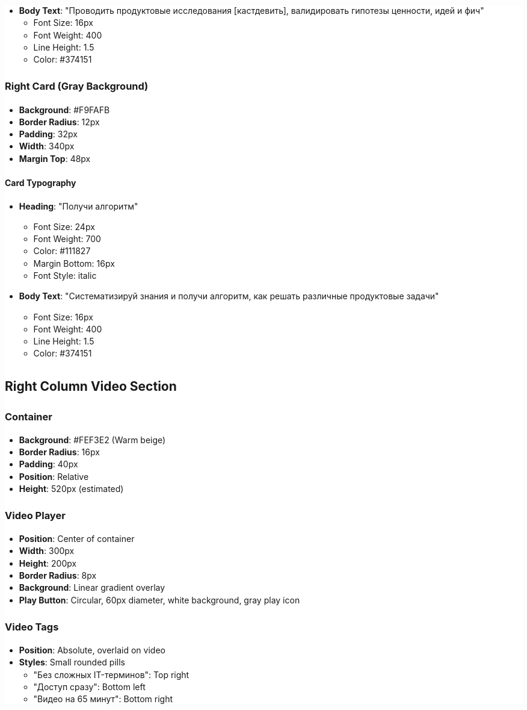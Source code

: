 - **Body Text**: "Проводить продуктовые исследования [кастдевить], валидировать гипотезы ценности, идей и фич"
  - Font Size: 16px
  - Font Weight: 400
  - Line Height: 1.5
  - Color: #374151

### Right Card (Gray Background)
- **Background**: #F9FAFB
- **Border Radius**: 12px
- **Padding**: 32px
- **Width**: 340px
- **Margin Top**: 48px

#### Card Typography
- **Heading**: "Получи алгоритм"
  - Font Size: 24px
  - Font Weight: 700
  - Color: #111827
  - Margin Bottom: 16px
  - Font Style: italic

- **Body Text**: "Систематизируй знания и получи алгоритм, как решать различные продуктовые задачи"
  - Font Size: 16px
  - Font Weight: 400
  - Line Height: 1.5
  - Color: #374151

## Right Column Video Section

### Container
- **Background**: #FEF3E2 (Warm beige)
- **Border Radius**: 16px
- **Padding**: 40px
- **Position**: Relative
- **Height**: 520px (estimated)

### Video Player
- **Position**: Center of container
- **Width**: 300px
- **Height**: 200px
- **Border Radius**: 8px
- **Background**: Linear gradient overlay
- **Play Button**: Circular, 60px diameter, white background, gray play icon

### Video Tags
- **Position**: Absolute, overlaid on video
- **Styles**: Small rounded pills
  - "Без сложных IT-терминов": Top right
  - "Доступ сразу": Bottom left
  - "Видео на 65 минут": Bottom right
